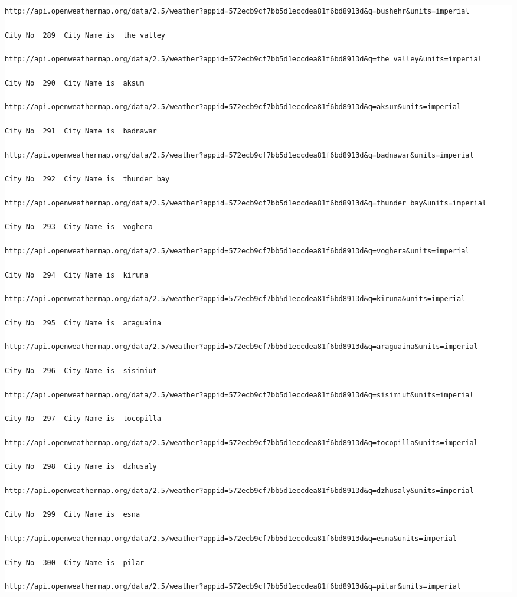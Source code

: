     http://api.openweathermap.org/data/2.5/weather?appid=572ecb9cf7bb5d1eccdea81f6bd8913d&q=bushehr&units=imperial
    
    City No  289  City Name is  the valley
    
    http://api.openweathermap.org/data/2.5/weather?appid=572ecb9cf7bb5d1eccdea81f6bd8913d&q=the valley&units=imperial
    
    City No  290  City Name is  aksum
    
    http://api.openweathermap.org/data/2.5/weather?appid=572ecb9cf7bb5d1eccdea81f6bd8913d&q=aksum&units=imperial
    
    City No  291  City Name is  badnawar
    
    http://api.openweathermap.org/data/2.5/weather?appid=572ecb9cf7bb5d1eccdea81f6bd8913d&q=badnawar&units=imperial
    
    City No  292  City Name is  thunder bay
    
    http://api.openweathermap.org/data/2.5/weather?appid=572ecb9cf7bb5d1eccdea81f6bd8913d&q=thunder bay&units=imperial
    
    City No  293  City Name is  voghera
    
    http://api.openweathermap.org/data/2.5/weather?appid=572ecb9cf7bb5d1eccdea81f6bd8913d&q=voghera&units=imperial
    
    City No  294  City Name is  kiruna
    
    http://api.openweathermap.org/data/2.5/weather?appid=572ecb9cf7bb5d1eccdea81f6bd8913d&q=kiruna&units=imperial
    
    City No  295  City Name is  araguaina
    
    http://api.openweathermap.org/data/2.5/weather?appid=572ecb9cf7bb5d1eccdea81f6bd8913d&q=araguaina&units=imperial
    
    City No  296  City Name is  sisimiut
    
    http://api.openweathermap.org/data/2.5/weather?appid=572ecb9cf7bb5d1eccdea81f6bd8913d&q=sisimiut&units=imperial
    
    City No  297  City Name is  tocopilla
    
    http://api.openweathermap.org/data/2.5/weather?appid=572ecb9cf7bb5d1eccdea81f6bd8913d&q=tocopilla&units=imperial
    
    City No  298  City Name is  dzhusaly
    
    http://api.openweathermap.org/data/2.5/weather?appid=572ecb9cf7bb5d1eccdea81f6bd8913d&q=dzhusaly&units=imperial
    
    City No  299  City Name is  esna
    
    http://api.openweathermap.org/data/2.5/weather?appid=572ecb9cf7bb5d1eccdea81f6bd8913d&q=esna&units=imperial
    
    City No  300  City Name is  pilar
    
    http://api.openweathermap.org/data/2.5/weather?appid=572ecb9cf7bb5d1eccdea81f6bd8913d&q=pilar&units=imperial
    